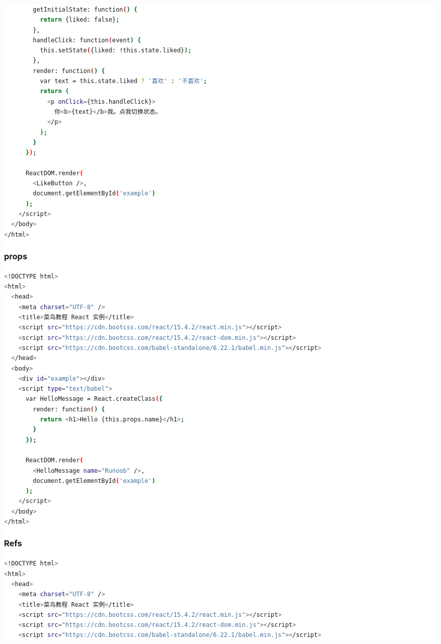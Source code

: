 ``` bash
        getInitialState: function() {
          return {liked: false};
        },
        handleClick: function(event) {
          this.setState({liked: !this.state.liked});
        },
        render: function() {
          var text = this.state.liked ? '喜欢' : '不喜欢';
          return (
            <p onClick={this.handleClick}>
              你<b>{text}</b>我。点我切换状态。
            </p>
          );
        }
      });

      ReactDOM.render(
        <LikeButton />,
        document.getElementById('example')
      );
    </script>
  </body>
</html>
```

### props
``` bash
<!DOCTYPE html>
<html>
  <head>
    <meta charset="UTF-8" />
    <title>菜鸟教程 React 实例</title>
    <script src="https://cdn.bootcss.com/react/15.4.2/react.min.js"></script>
	<script src="https://cdn.bootcss.com/react/15.4.2/react-dom.min.js"></script>
	<script src="https://cdn.bootcss.com/babel-standalone/6.22.1/babel.min.js"></script>
  </head>
  <body>
    <div id="example"></div>
    <script type="text/babel">
      var HelloMessage = React.createClass({
        render: function() {
          return <h1>Hello {this.props.name}</h1>;
        }
      });

      ReactDOM.render(
        <HelloMessage name="Runoob" />,
        document.getElementById('example')
      );
    </script>
  </body>
</html>
```
### Refs
``` bash
<!DOCTYPE html>
<html>
  <head>
    <meta charset="UTF-8" />
    <title>菜鸟教程 React 实例</title>
    <script src="https://cdn.bootcss.com/react/15.4.2/react.min.js"></script>
	<script src="https://cdn.bootcss.com/react/15.4.2/react-dom.min.js"></script>
	<script src="https://cdn.bootcss.com/babel-standalone/6.22.1/babel.min.js"></script>
```